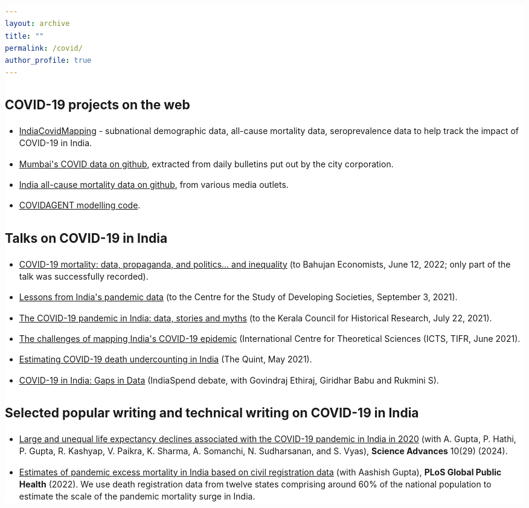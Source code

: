 ```yaml
---
layout: archive
title: ""
permalink: /covid/
author_profile: true
---
```


## COVID-19 projects on the web

* [IndiaCovidMapping](https://www.indiacovidmapping.org/) - subnational demographic data, all-cause mortality data, seroprevalence data to help track the impact of COVID-19 in India.

* [Mumbai's COVID data on github](https://github.com/muradbanaji/MumbaiData), extracted from daily bulletins put out by the city corporation.

* [India all-cause mortality data on github](https://github.com/muradbanaji/IndiaACMdata/), from various media outlets.

* [COVIDAGENT modelling code](https://github.com/muradbanaji/COVIDAGENT).

## Talks on COVID-19 in India

* [COVID-19 mortality: data, propaganda, and politics... and inequality](https://www.youtube.com/watch?v=oHkKGUk07aU) (to Bahujan Economists, June 12, 2022; only part of the talk was successfully recorded).

* [Lessons from India's pandemic data](https://www.facebook.com/csdsdelhi/videos/576388253726279/) (to the Centre for the Study of Developing Societies, September 3, 2021).

* [The COVID-19 pandemic in India: data, stories and myths](https://www.youtube.com/watch?v=YVAssVJbHpk) (to the Kerala Council for Historical Research, July 22, 2021).

* [The challenges of mapping India's COVID-19 epidemic](https://www.youtube.com/watch?v=dVSPlI9fzHo) (International Centre for Theoretical Sciences (ICTS, TIFR, June 2021).

* [Estimating COVID-19 death undercounting in India](https://www.youtube.com/watch?v=nzXGJelA1vs) (The Quint, May 2021).

* [COVID-19 in India: Gaps in Data](https://www.youtube.com/watch?v=Br3hYyS8vh8&list=PLhwtHkw8KYHC4h8U6PhhnxSTtHP0S94Av) (IndiaSpend debate, with Govindraj Ethiraj, Giridhar Babu and Rukmini S).

## Selected popular writing and technical writing on COVID-19 in India

* [Large and unequal life expectancy declines associated with the COVID-19 pandemic in India in 2020](https://doi.org/10.1126/sciadv.adk2070) (with A. Gupta, P. Hathi, P. Gupta, R. Kashyap, V. Paikra, K. Sharma, A. Somanchi, N. Sudharsanan, and S. Vyas), **Science Advances** 10(29) (2024). 

* [Estimates of pandemic excess mortality in India based on civil registration data](https://doi.org/10.1371/journal.pgph.0000803) (with Aashish Gupta), **PLoS Global Public Health** (2022). We use death registration data from twelve states comprising around 60% of the national population to estimate the scale of the pandemic mortality surge in India.
